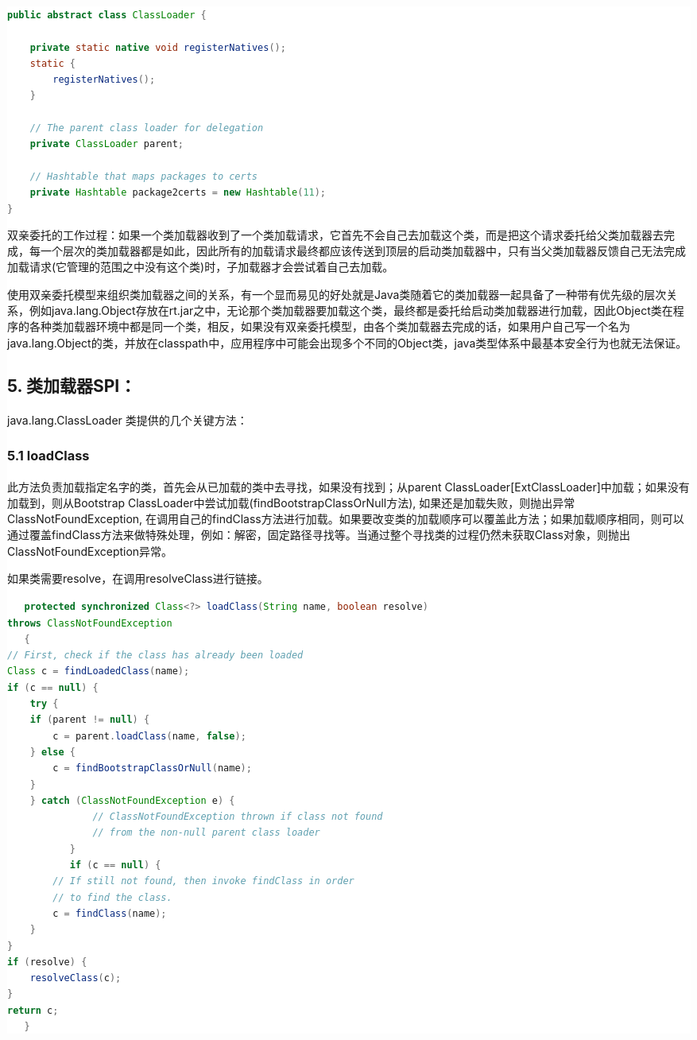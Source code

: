 ```java
public abstract class ClassLoader {  
  
    private static native void registerNatives();  
    static {  
        registerNatives();  
    }  
  
    // The parent class loader for delegation  
    private ClassLoader parent;  
  
    // Hashtable that maps packages to certs  
    private Hashtable package2certs = new Hashtable(11);  
}  
```

双亲委托的工作过程：如果一个类加载器收到了一个类加载请求，它首先不会自己去加载这个类，而是把这个请求委托给父类加载器去完成，每一个层次的类加载器都是如此，因此所有的加载请求最终都应该传送到顶层的启动类加载器中，只有当父类加载器反馈自己无法完成加载请求(它管理的范围之中没有这个类)时，子加载器才会尝试着自己去加载。

使用双亲委托模型来组织类加载器之间的关系，有一个显而易见的好处就是Java类随着它的类加载器一起具备了一种带有优先级的层次关系，例如java.lang.Object存放在rt.jar之中，无论那个类加载器要加载这个类，最终都是委托给启动类加载器进行加载，因此Object类在程序的各种类加载器环境中都是同一个类，相反，如果没有双亲委托模型，由各个类加载器去完成的话，如果用户自己写一个名为java.lang.Object的类，并放在classpath中，应用程序中可能会出现多个不同的Object类，java类型体系中最基本安全行为也就无法保证。

## 5. 类加载器SPI：

java.lang.ClassLoader 类提供的几个关键方法：

### 5.1 loadClass

此方法负责加载指定名字的类，首先会从已加载的类中去寻找，如果没有找到；从parent ClassLoader[ExtClassLoader]中加载；如果没有加载到，则从Bootstrap ClassLoader中尝试加载(findBootstrapClassOrNull方法), 如果还是加载失败，则抛出异常ClassNotFoundException, 在调用自己的findClass方法进行加载。如果要改变类的加载顺序可以覆盖此方法；如果加载顺序相同，则可以通过覆盖findClass方法来做特殊处理，例如：解密，固定路径寻找等。当通过整个寻找类的过程仍然未获取Class对象，则抛出ClassNotFoundException异常。

如果类需要resolve，在调用resolveClass进行链接。

```java
   protected synchronized Class<?> loadClass(String name, boolean resolve)  
throws ClassNotFoundException  
   {  
// First, check if the class has already been loaded  
Class c = findLoadedClass(name);  
if (c == null) {  
    try {  
    if (parent != null) {  
        c = parent.loadClass(name, false);  
    } else {  
        c = findBootstrapClassOrNull(name);  
    }  
    } catch (ClassNotFoundException e) {  
               // ClassNotFoundException thrown if class not found  
               // from the non-null parent class loader  
           }  
           if (c == null) {  
        // If still not found, then invoke findClass in order  
        // to find the class.  
        c = findClass(name);  
    }  
}  
if (resolve) {  
    resolveClass(c);  
}  
return c;  
   }  
```
